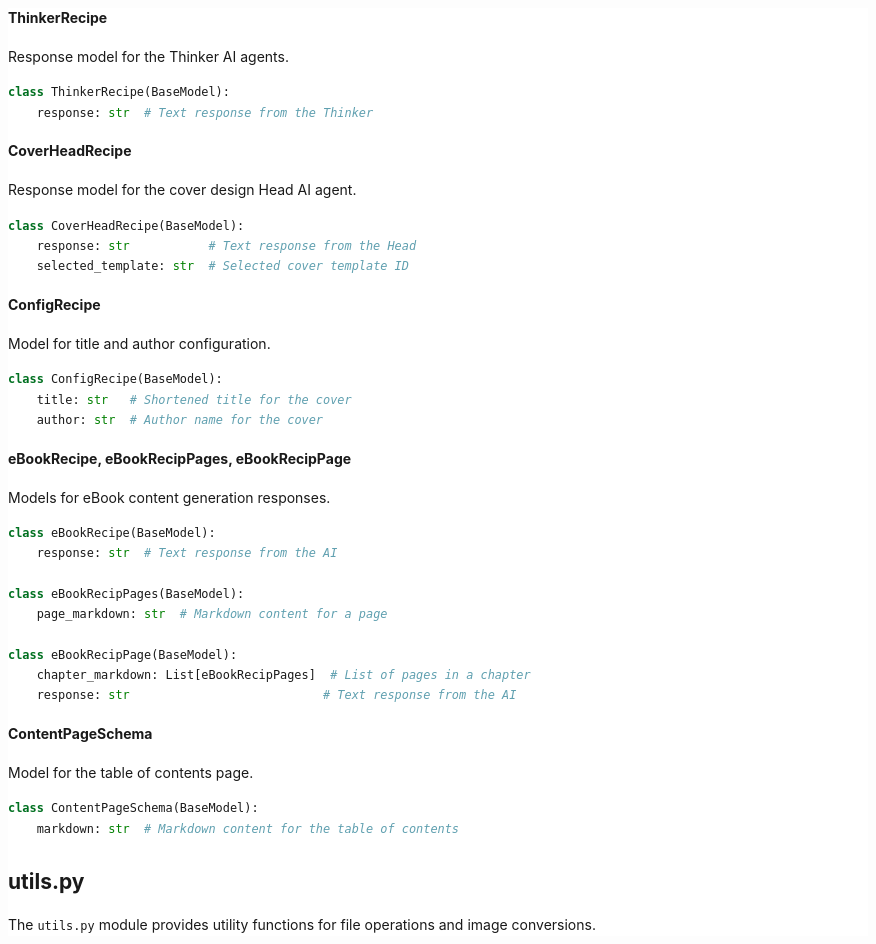 #### ThinkerRecipe

Response model for the Thinker AI agents.

```python
class ThinkerRecipe(BaseModel):
    response: str  # Text response from the Thinker
```

#### CoverHeadRecipe

Response model for the cover design Head AI agent.

```python
class CoverHeadRecipe(BaseModel):
    response: str           # Text response from the Head
    selected_template: str  # Selected cover template ID
```

#### ConfigRecipe

Model for title and author configuration.

```python
class ConfigRecipe(BaseModel):
    title: str   # Shortened title for the cover
    author: str  # Author name for the cover
```

#### eBookRecipe, eBookRecipPages, eBookRecipPage

Models for eBook content generation responses.

```python
class eBookRecipe(BaseModel):
    response: str  # Text response from the AI

class eBookRecipPages(BaseModel):
    page_markdown: str  # Markdown content for a page

class eBookRecipPage(BaseModel):
    chapter_markdown: List[eBookRecipPages]  # List of pages in a chapter
    response: str                           # Text response from the AI
```

#### ContentPageSchema

Model for the table of contents page.

```python
class ContentPageSchema(BaseModel):
    markdown: str  # Markdown content for the table of contents
```

## utils.py

The `utils.py` module provides utility functions for file operations and image conversions.
